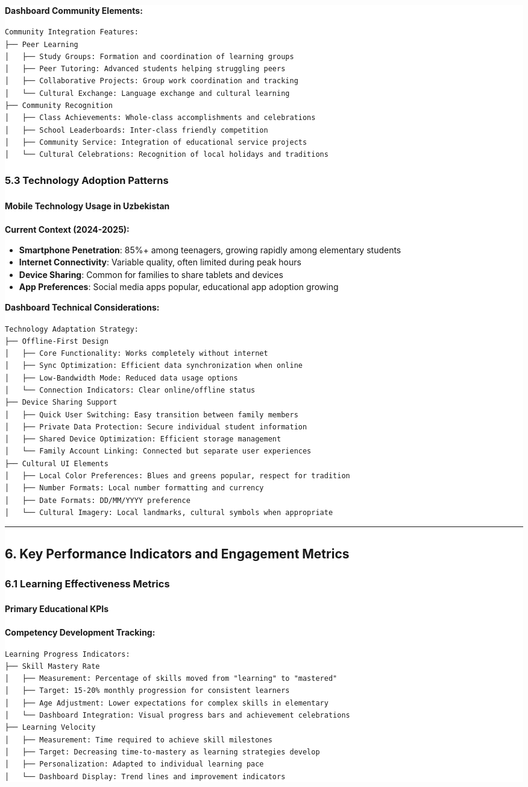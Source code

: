 **Dashboard Community Elements:**
```
Community Integration Features:
├── Peer Learning
│   ├── Study Groups: Formation and coordination of learning groups
│   ├── Peer Tutoring: Advanced students helping struggling peers
│   ├── Collaborative Projects: Group work coordination and tracking
│   └── Cultural Exchange: Language exchange and cultural learning
├── Community Recognition
│   ├── Class Achievements: Whole-class accomplishments and celebrations
│   ├── School Leaderboards: Inter-class friendly competition
│   ├── Community Service: Integration of educational service projects
│   └── Cultural Celebrations: Recognition of local holidays and traditions
```

### 5.3 Technology Adoption Patterns

#### **Mobile Technology Usage in Uzbekistan**
**Current Context (2024-2025):**
- **Smartphone Penetration**: 85%+ among teenagers, growing rapidly among elementary students
- **Internet Connectivity**: Variable quality, often limited during peak hours
- **Device Sharing**: Common for families to share tablets and devices
- **App Preferences**: Social media apps popular, educational app adoption growing

**Dashboard Technical Considerations:**
```
Technology Adaptation Strategy:
├── Offline-First Design
│   ├── Core Functionality: Works completely without internet
│   ├── Sync Optimization: Efficient data synchronization when online
│   ├── Low-Bandwidth Mode: Reduced data usage options
│   └── Connection Indicators: Clear online/offline status
├── Device Sharing Support
│   ├── Quick User Switching: Easy transition between family members
│   ├── Private Data Protection: Secure individual student information
│   ├── Shared Device Optimization: Efficient storage management
│   └── Family Account Linking: Connected but separate user experiences
├── Cultural UI Elements
│   ├── Local Color Preferences: Blues and greens popular, respect for tradition
│   ├── Number Formats: Local number formatting and currency
│   ├── Date Formats: DD/MM/YYYY preference
│   └── Cultural Imagery: Local landmarks, cultural symbols when appropriate
```

---

## 6. Key Performance Indicators and Engagement Metrics

### 6.1 Learning Effectiveness Metrics

#### **Primary Educational KPIs**
**Competency Development Tracking:**
```
Learning Progress Indicators:
├── Skill Mastery Rate
│   ├── Measurement: Percentage of skills moved from "learning" to "mastered"
│   ├── Target: 15-20% monthly progression for consistent learners
│   ├── Age Adjustment: Lower expectations for complex skills in elementary
│   └── Dashboard Integration: Visual progress bars and achievement celebrations
├── Learning Velocity
│   ├── Measurement: Time required to achieve skill milestones
│   ├── Target: Decreasing time-to-mastery as learning strategies develop
│   ├── Personalization: Adapted to individual learning pace
│   └── Dashboard Display: Trend lines and improvement indicators
```